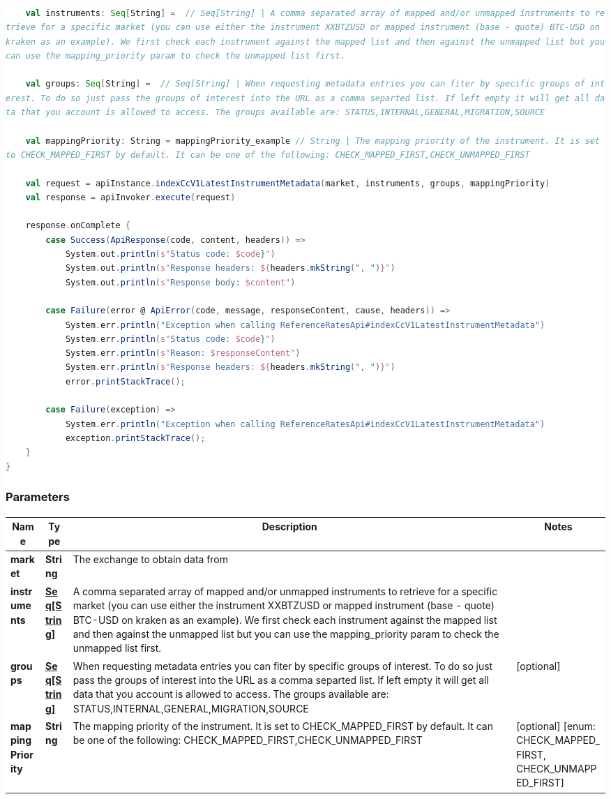 ```scala
    val instruments: Seq[String] =  // Seq[String] | A comma separated array of mapped and/or unmapped instruments to retrieve for a specific market (you can use either the instrument XXBTZUSD or mapped instrument (base - quote) BTC-USD on kraken as an example). We first check each instrument against the mapped list and then against the unmapped list but you can use the mapping_priority param to check the unmapped list first.

    val groups: Seq[String] =  // Seq[String] | When requesting metadata entries you can fiter by specific groups of interest. To do so just pass the groups of interest into the URL as a comma separted list. If left empty it will get all data that you account is allowed to access. The groups available are: STATUS,INTERNAL,GENERAL,MIGRATION,SOURCE

    val mappingPriority: String = mappingPriority_example // String | The mapping priority of the instrument. It is set to CHECK_MAPPED_FIRST by default. It can be one of the following: CHECK_MAPPED_FIRST,CHECK_UNMAPPED_FIRST
    
    val request = apiInstance.indexCcV1LatestInstrumentMetadata(market, instruments, groups, mappingPriority)
    val response = apiInvoker.execute(request)

    response.onComplete {
        case Success(ApiResponse(code, content, headers)) =>
            System.out.println(s"Status code: $code}")
            System.out.println(s"Response headers: ${headers.mkString(", ")}")
            System.out.println(s"Response body: $content")
        
        case Failure(error @ ApiError(code, message, responseContent, cause, headers)) =>
            System.err.println("Exception when calling ReferenceRatesApi#indexCcV1LatestInstrumentMetadata")
            System.err.println(s"Status code: $code}")
            System.err.println(s"Reason: $responseContent")
            System.err.println(s"Response headers: ${headers.mkString(", ")}")
            error.printStackTrace();

        case Failure(exception) => 
            System.err.println("Exception when calling ReferenceRatesApi#indexCcV1LatestInstrumentMetadata")
            exception.printStackTrace();
    }
}
```

### Parameters


Name | Type | Description  | Notes
------------- | ------------- | ------------- | -------------
 **market** | **String**| The exchange to obtain data from |
 **instruments** | [**Seq[String]**](String.md)| A comma separated array of mapped and/or unmapped instruments to retrieve for a specific market (you can use either the instrument XXBTZUSD or mapped instrument (base - quote) BTC-USD on kraken as an example). We first check each instrument against the mapped list and then against the unmapped list but you can use the mapping_priority param to check the unmapped list first. |
 **groups** | [**Seq[String]**](String.md)| When requesting metadata entries you can fiter by specific groups of interest. To do so just pass the groups of interest into the URL as a comma separted list. If left empty it will get all data that you account is allowed to access. The groups available are: STATUS,INTERNAL,GENERAL,MIGRATION,SOURCE | [optional]
 **mappingPriority** | **String**| The mapping priority of the instrument. It is set to CHECK_MAPPED_FIRST by default. It can be one of the following: CHECK_MAPPED_FIRST,CHECK_UNMAPPED_FIRST | [optional] [enum: CHECK_MAPPED_FIRST, CHECK_UNMAPPED_FIRST]
